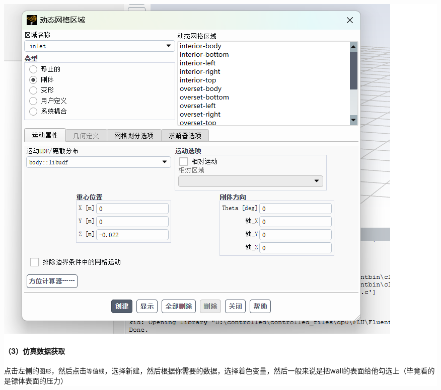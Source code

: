 ![image-20241108225814842](assets/image-20241108225814842.png)

#### （3）仿真数据获取

点击左侧的`图形`，然后点击`等值线`，选择新建，然后根据你需要的数据，选择着色变量，然后一般来说是把wall的表面给他勾选上（毕竟看的是镖体表面的压力）
